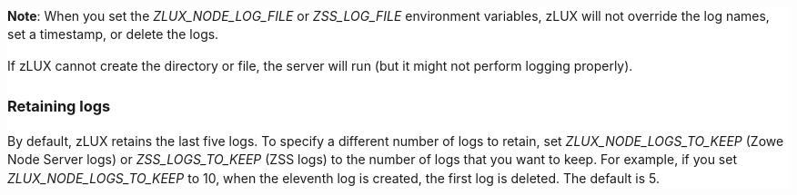 **Note**: When you set the *ZLUX_NODE_LOG_FILE* or *ZSS_LOG_FILE* environment variables, zLUX will not override the log names, set a timestamp, or delete the logs.

If zLUX cannot create the directory or file, the server will run (but it might not perform logging properly).

### Retaining logs
By default, zLUX retains the last five logs. To specify a different number of logs to retain, set *ZLUX_NODE_LOGS_TO_KEEP* (Zowe Node Server logs) or *ZSS_LOGS_TO_KEEP* (ZSS logs) to the number of logs that you want to keep. For example, if you set *ZLUX_NODE_LOGS_TO_KEEP* to 10, when the eleventh log is created, the first log is deleted. The default is 5.
